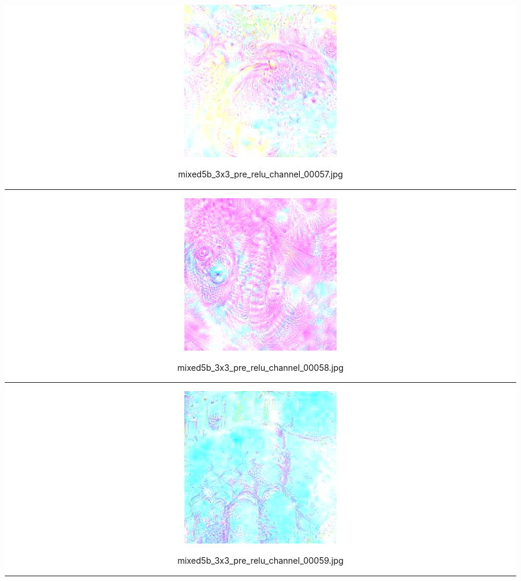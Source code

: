 <p align="center">  <img src="mixed5b_3x3_pre_relu_channel_00057.jpg?"> </p><p align="center">mixed5b_3x3_pre_relu_channel_00057.jpg</p>

***

<p align="center">  <img src="mixed5b_3x3_pre_relu_channel_00058.jpg?"> </p><p align="center">mixed5b_3x3_pre_relu_channel_00058.jpg</p>

***

<p align="center">  <img src="mixed5b_3x3_pre_relu_channel_00059.jpg?"> </p><p align="center">mixed5b_3x3_pre_relu_channel_00059.jpg</p>

***
